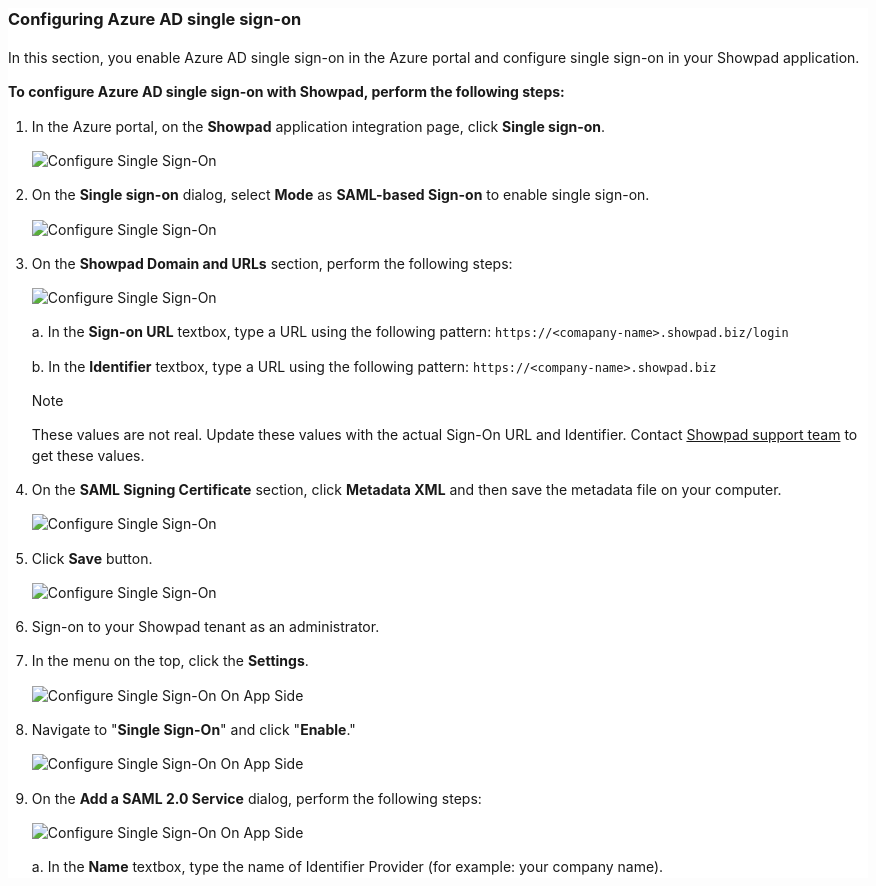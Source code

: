### Configuring Azure AD single sign-on

In this section, you enable Azure AD single sign-on in the Azure portal and configure single sign-on in your Showpad application.

**To configure Azure AD single sign-on with Showpad, perform the following steps:**

1. In the Azure portal, on the **Showpad** application integration page, click **Single sign-on**.

	![Configure Single Sign-On][4]

2. On the **Single sign-on** dialog, select **Mode** as	**SAML-based Sign-on** to enable single sign-on.
 
	![Configure Single Sign-On](./media/active-directory-saas-showpad-tutorial/tutorial_showpad_samlbase.png)

3. On the **Showpad Domain and URLs** section, perform the following steps:

	![Configure Single Sign-On](./media/active-directory-saas-showpad-tutorial/tutorial_showpad_url.png)

    a. In the **Sign-on URL** textbox, type a URL using the following pattern: `https://<comapany-name>.showpad.biz/login`

	b. In the **Identifier** textbox, type a URL using the following pattern: `https://<company-name>.showpad.biz`

	> [!NOTE] 
	> These values are not real. Update these values with the actual Sign-On URL and Identifier. Contact [Showpad support team](https://help.showpad.com) to get these values. 
 


4. On the **SAML Signing Certificate** section, click **Metadata XML** and then save the metadata file on your computer.

	![Configure Single Sign-On](./media/active-directory-saas-showpad-tutorial/tutorial_showpad_certificate.png) 

5. Click **Save** button.

	![Configure Single Sign-On](./media/active-directory-saas-showpad-tutorial/tutorial_general_400.png)

6. Sign-on to your Showpad tenant as an administrator.

7. In the menu on the top, click the **Settings**.
   
    ![Configure Single Sign-On On App Side](./media/active-directory-saas-showpad-tutorial/tutorial_showpad_001.png) 

8. Navigate to "**Single Sign-On**" and click "**Enable**."
   
    ![Configure Single Sign-On On App Side](./media/active-directory-saas-showpad-tutorial/tutorial_showpad_002.png)

9. On the **Add a SAML 2.0 Service** dialog, perform the following steps:
   
    ![Configure Single Sign-On On App Side](./media/active-directory-saas-showpad-tutorial/tutorial_showpad_003.png) 
   
    a. In the **Name** textbox, type the name of Identifier Provider (for example: your company name).
   

[1]: ./media/active-directory-saas-showpad-tutorial/tutorial_general_01.png
[2]: ./media/active-directory-saas-showpad-tutorial/tutorial_general_02.png
[3]: ./media/active-directory-saas-showpad-tutorial/tutorial_general_03.png
[4]: ./media/active-directory-saas-showpad-tutorial/tutorial_general_04.png
[100]: ./media/active-directory-saas-showpad-tutorial/tutorial_general_100.png
[200]: ./media/active-directory-saas-showpad-tutorial/tutorial_general_200.png
[201]: ./media/active-directory-saas-showpad-tutorial/tutorial_general_201.png
[202]: ./media/active-directory-saas-showpad-tutorial/tutorial_general_202.png
[203]: ./media/active-directory-saas-showpad-tutorial/tutorial_general_203.png